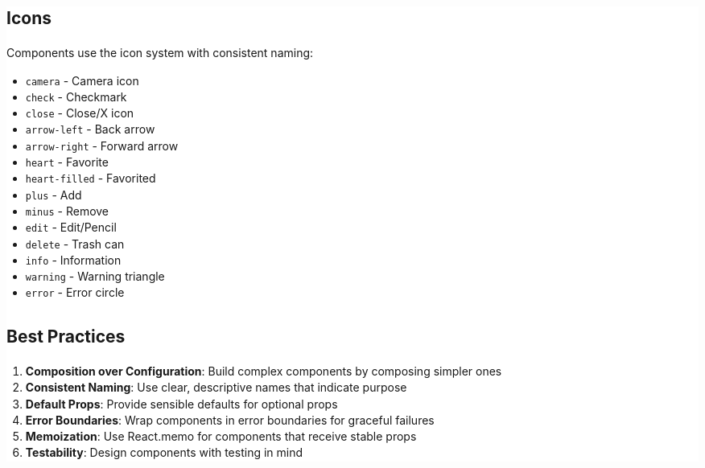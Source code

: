 ## Icons

Components use the icon system with consistent naming:

- `camera` - Camera icon
- `check` - Checkmark
- `close` - Close/X icon
- `arrow-left` - Back arrow
- `arrow-right` - Forward arrow
- `heart` - Favorite
- `heart-filled` - Favorited
- `plus` - Add
- `minus` - Remove
- `edit` - Edit/Pencil
- `delete` - Trash can
- `info` - Information
- `warning` - Warning triangle
- `error` - Error circle

## Best Practices

1. **Composition over Configuration**: Build complex components by composing simpler ones
2. **Consistent Naming**: Use clear, descriptive names that indicate purpose
3. **Default Props**: Provide sensible defaults for optional props
4. **Error Boundaries**: Wrap components in error boundaries for graceful failures
5. **Memoization**: Use React.memo for components that receive stable props
6. **Testability**: Design components with testing in mind